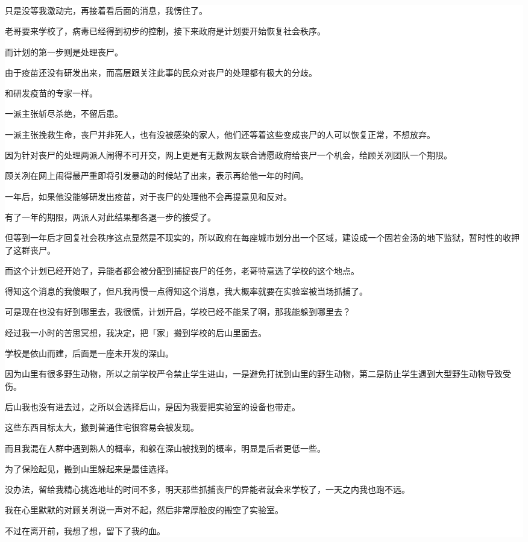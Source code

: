 只是没等我激动完，再接着看后面的消息，我愣住了。


老哥要来学校了，病毒已经得到初步的控制，接下来政府是计划要开始恢复社会秩序。


而计划的第一步则是处理丧尸。


由于疫苗还没有研发出来，而高层跟关注此事的民众对丧尸的处理都有极大的分歧。


和研发疫苗的专家一样。


一派主张斩尽杀绝，不留后患。


一派主张挽救生命，丧尸并非死人，也有没被感染的家人，他们还等着这些变成丧尸的人可以恢复正常，不想放弃。


因为针对丧尸的处理两派人闹得不可开交，网上更是有无数网友联合请愿政府给丧尸一个机会，给顾关冽团队一个期限。


顾关冽在网上闹得最严重即将引发暴动的时候站了出来，表示再给他一年的时间。


一年后，如果他没能够研发出疫苗，对于丧尸的处理他不会再提意见和反对。


有了一年的期限，两派人对此结果都各退一步的接受了。


但等到一年后才回复社会秩序这点显然是不现实的，所以政府在每座城市划分出一个区域，建设成一个固若金汤的地下监狱，暂时性的收押了这群丧尸。


而这个计划已经开始了，异能者都会被分配到捕捉丧尸的任务，老哥特意选了学校的这个地点。


得知这个消息的我傻眼了，但凡我再慢一点得知这个消息，我大概率就要在实验室被当场抓捕了。


可是现在也没有好到哪里去，我很慌，计划开启，学校已经不能呆了啊，那我能躲到哪里去？


经过我一小时的苦思冥想，我决定，把「家」搬到学校的后山里面去。


学校是依山而建，后面是一座未开发的深山。


因为山里有很多野生动物，所以之前学校严令禁止学生进山，一是避免打扰到山里的野生动物，第二是防止学生遇到大型野生动物导致受伤。


后山我也没有进去过，之所以会选择后山，是因为我要把实验室的设备也带走。


这些东西目标太大，搬到普通住宅很容易会被发现。


而且我混在人群中遇到熟人的概率，和躲在深山被找到的概率，明显是后者更低一些。


为了保险起见，搬到山里躲起来是最佳选择。


没办法，留给我精心挑选地址的时间不多，明天那些抓捕丧尸的异能者就会来学校了，一天之内我也跑不远。


我在心里默默的对顾关冽说一声对不起，然后非常厚脸皮的搬空了实验室。


不过在离开前，我想了想，留下了我的血。
